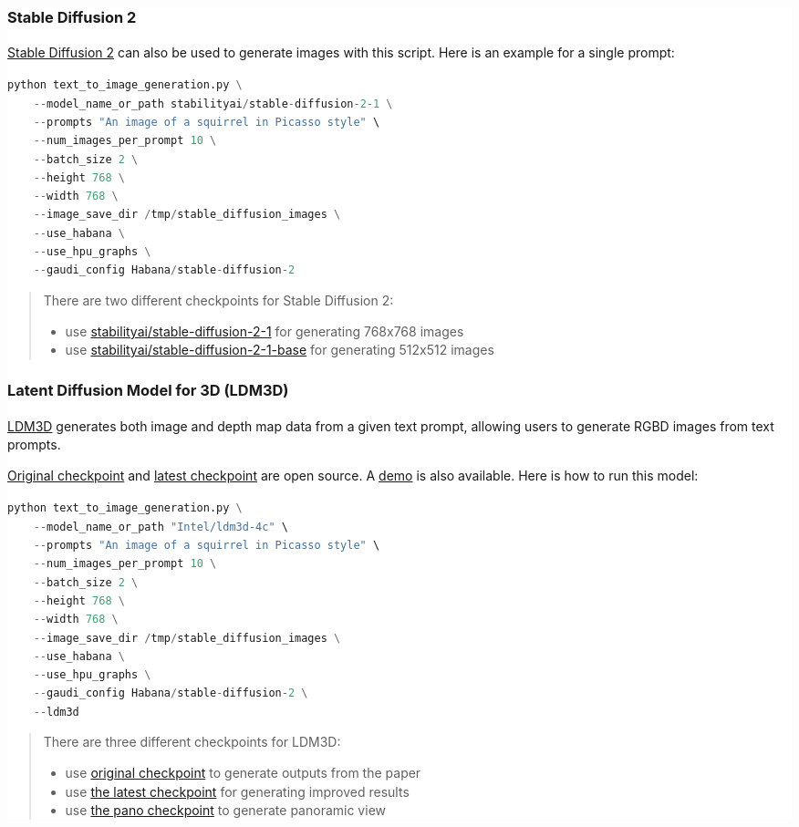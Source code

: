 
### Stable Diffusion 2

[Stable Diffusion 2](https://huggingface.co/docs/diffusers/main/en/api/pipelines/stable_diffusion_2) can also be used to generate images with this script. Here is an example for a single prompt:

```python
python text_to_image_generation.py \
    --model_name_or_path stabilityai/stable-diffusion-2-1 \
    --prompts "An image of a squirrel in Picasso style" \
    --num_images_per_prompt 10 \
    --batch_size 2 \
    --height 768 \
    --width 768 \
    --image_save_dir /tmp/stable_diffusion_images \
    --use_habana \
    --use_hpu_graphs \
    --gaudi_config Habana/stable-diffusion-2
```

> There are two different checkpoints for Stable Diffusion 2:
> - use [stabilityai/stable-diffusion-2-1](https://huggingface.co/stabilityai/stable-diffusion-2-1) for generating 768x768 images
> - use [stabilityai/stable-diffusion-2-1-base](https://huggingface.co/stabilityai/stable-diffusion-2-1-base) for generating 512x512 images


### Latent Diffusion Model for 3D (LDM3D)

[LDM3D](https://arxiv.org/abs/2305.10853) generates both image and depth map data from a given text prompt, allowing users to generate RGBD images from text prompts.

[Original checkpoint](https://huggingface.co/Intel/ldm3d) and [latest checkpoint](https://huggingface.co/Intel/ldm3d-4c) are open source.
A [demo](https://huggingface.co/spaces/Intel/ldm3d) is also available. Here is how to run this model:

```python
python text_to_image_generation.py \
    --model_name_or_path "Intel/ldm3d-4c" \
    --prompts "An image of a squirrel in Picasso style" \
    --num_images_per_prompt 10 \
    --batch_size 2 \
    --height 768 \
    --width 768 \
    --image_save_dir /tmp/stable_diffusion_images \
    --use_habana \
    --use_hpu_graphs \
    --gaudi_config Habana/stable-diffusion-2 \
    --ldm3d
```

> There are three different checkpoints for LDM3D:
> - use [original checkpoint](https://huggingface.co/Intel/ldm3d) to generate outputs from the paper
> - use [the latest checkpoint](https://huggingface.co/Intel/ldm3d-4c) for generating improved results
> - use [the pano checkpoint](https://huggingface.co/Intel/ldm3d-pano) to generate panoramic view
